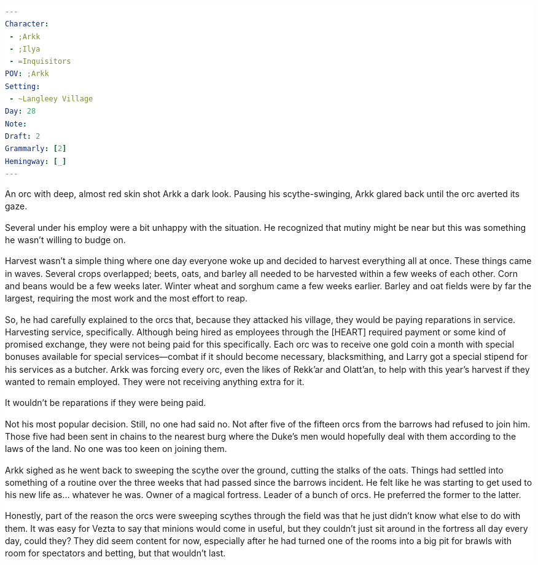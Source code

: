 ```yaml
---
Character:
 - ;Arkk
 - ;Ilya
 - =Inquisitors
POV: ;Arkk
Setting:
 - ~Langleey Village
Day: 28
Note: 
Draft: 2
Grammarly: [2]
Hemingway: [_]
---
```

An orc with deep, almost red skin shot Arkk a dark look. Pausing his scythe-swinging, Arkk glared back until the orc averted its gaze.

Several under his employ were a bit unhappy with the situation. He recognized that mutiny might be near but this was something he wasn’t willing to budge on.

Harvest wasn’t a simple thing where one day everyone woke up and decided to harvest everything all at once. These things came in waves. Several crops overlapped; beets, oats, and barley all needed to be harvested within a few weeks of each other. Corn and beans would be a few weeks later. Winter wheat and sorghum came a few weeks earlier. Barley and oat fields were by far the largest, requiring the most work and the most effort to reap.

So, he had carefully explained to the orcs that, because they attacked his village, they would be paying reparations in service. Harvesting service, specifically. Although being hired as employees through the [HEART] required payment or some kind of promised exchange, they were not being paid for this specifically. Each orc was to receive one gold coin a month with special bonuses available for special services—combat if it should become necessary, blacksmithing, and Larry got a special stipend for his services as a butcher. Arkk was forcing every orc, even the likes of Rekk’ar and Olatt’an, to help with this year’s harvest if they wanted to remain employed. They were not receiving anything extra for it.

It wouldn’t be reparations if they were being paid.

Not his most popular decision. Still, no one had said no. Not after five of the fifteen orcs from the barrows had refused to join him. Those five had been sent in chains to the nearest burg where the Duke’s men would hopefully deal with them according to the laws of the land. No one was too keen on joining them.

Arkk sighed as he went back to sweeping the scythe over the ground, cutting the stalks of the oats. Things had settled into something of a routine over the three weeks that had passed since the barrows incident. He felt like he was starting to get used to his new life as… whatever he was. Owner of a magical fortress. Leader of a bunch of orcs. He preferred the former to the latter.

Honestly, part of the reason the orcs were sweeping scythes through the field was that he just didn’t know what else to do with them. It was easy for Vezta to say that minions would come in useful, but they couldn’t just sit around in the fortress all day every day, could they? They did seem content for now, especially after he had turned one of the rooms into a big pit for brawls with room for spectators and betting, but that wouldn’t last.
